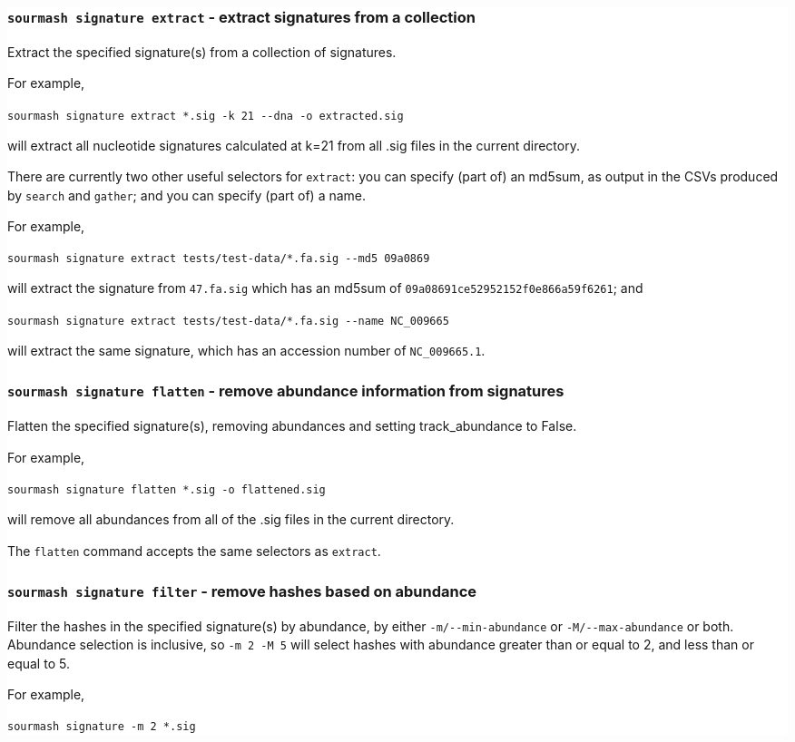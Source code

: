 ### `sourmash signature extract` - extract signatures from a collection

Extract the specified signature(s) from a collection of signatures.

For example,
```
sourmash signature extract *.sig -k 21 --dna -o extracted.sig
```
will extract all nucleotide signatures calculated at k=21 from all
.sig files in the current directory.

There are currently two other useful selectors for `extract`: you can specify
(part of) an md5sum, as output in the CSVs produced by `search` and `gather`;
and you can specify (part of) a name.

For example,
```
sourmash signature extract tests/test-data/*.fa.sig --md5 09a0869
```
will extract the signature from `47.fa.sig` which has an md5sum of
`09a08691ce52952152f0e866a59f6261`; and 
```
sourmash signature extract tests/test-data/*.fa.sig --name NC_009665
```
will extract the same signature, which has an accession number of
`NC_009665.1`.

### `sourmash signature flatten` - remove abundance information from signatures

Flatten the specified signature(s), removing abundances and setting
track_abundance to False.

For example,
```
sourmash signature flatten *.sig -o flattened.sig
```
will remove all abundances from all of the .sig files in the current
directory.

The `flatten` command accepts the same selectors as `extract`.

### `sourmash signature filter` - remove hashes based on abundance

Filter the hashes in the specified signature(s) by abundance, by either
`-m/--min-abundance` or `-M/--max-abundance` or both. Abundance selection is
inclusive, so `-m 2 -M 5` will select hashes with abundance greater than
or equal to 2, and less than or equal to 5.

For example,
```
sourmash signature -m 2 *.sig
```
